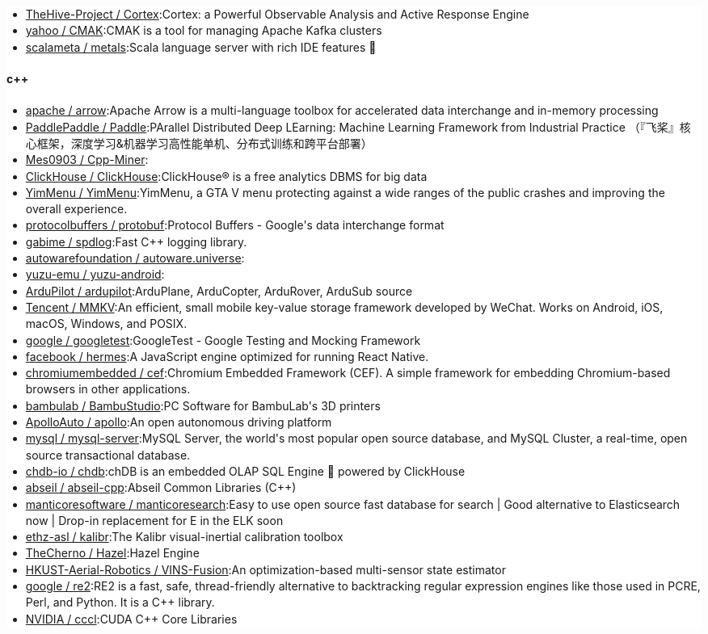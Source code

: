 * [TheHive-Project / Cortex](https://github.com/TheHive-Project/Cortex):Cortex: a Powerful Observable Analysis and Active Response Engine
* [yahoo / CMAK](https://github.com/yahoo/CMAK):CMAK is a tool for managing Apache Kafka clusters
* [scalameta / metals](https://github.com/scalameta/metals):Scala language server with rich IDE features 🚀

#### c++
* [apache / arrow](https://github.com/apache/arrow):Apache Arrow is a multi-language toolbox for accelerated data interchange and in-memory processing
* [PaddlePaddle / Paddle](https://github.com/PaddlePaddle/Paddle):PArallel Distributed Deep LEarning: Machine Learning Framework from Industrial Practice （『飞桨』核心框架，深度学习&机器学习高性能单机、分布式训练和跨平台部署）
* [Mes0903 / Cpp-Miner](https://github.com/Mes0903/Cpp-Miner):
* [ClickHouse / ClickHouse](https://github.com/ClickHouse/ClickHouse):ClickHouse® is a free analytics DBMS for big data
* [YimMenu / YimMenu](https://github.com/YimMenu/YimMenu):YimMenu, a GTA V menu protecting against a wide ranges of the public crashes and improving the overall experience.
* [protocolbuffers / protobuf](https://github.com/protocolbuffers/protobuf):Protocol Buffers - Google's data interchange format
* [gabime / spdlog](https://github.com/gabime/spdlog):Fast C++ logging library.
* [autowarefoundation / autoware.universe](https://github.com/autowarefoundation/autoware.universe):
* [yuzu-emu / yuzu-android](https://github.com/yuzu-emu/yuzu-android):
* [ArduPilot / ardupilot](https://github.com/ArduPilot/ardupilot):ArduPlane, ArduCopter, ArduRover, ArduSub source
* [Tencent / MMKV](https://github.com/Tencent/MMKV):An efficient, small mobile key-value storage framework developed by WeChat. Works on Android, iOS, macOS, Windows, and POSIX.
* [google / googletest](https://github.com/google/googletest):GoogleTest - Google Testing and Mocking Framework
* [facebook / hermes](https://github.com/facebook/hermes):A JavaScript engine optimized for running React Native.
* [chromiumembedded / cef](https://github.com/chromiumembedded/cef):Chromium Embedded Framework (CEF). A simple framework for embedding Chromium-based browsers in other applications.
* [bambulab / BambuStudio](https://github.com/bambulab/BambuStudio):PC Software for BambuLab's 3D printers
* [ApolloAuto / apollo](https://github.com/ApolloAuto/apollo):An open autonomous driving platform
* [mysql / mysql-server](https://github.com/mysql/mysql-server):MySQL Server, the world's most popular open source database, and MySQL Cluster, a real-time, open source transactional database.
* [chdb-io / chdb](https://github.com/chdb-io/chdb):chDB is an embedded OLAP SQL Engine 🚀 powered by ClickHouse
* [abseil / abseil-cpp](https://github.com/abseil/abseil-cpp):Abseil Common Libraries (C++)
* [manticoresoftware / manticoresearch](https://github.com/manticoresoftware/manticoresearch):Easy to use open source fast database for search | Good alternative to Elasticsearch now | Drop-in replacement for E in the ELK soon
* [ethz-asl / kalibr](https://github.com/ethz-asl/kalibr):The Kalibr visual-inertial calibration toolbox
* [TheCherno / Hazel](https://github.com/TheCherno/Hazel):Hazel Engine
* [HKUST-Aerial-Robotics / VINS-Fusion](https://github.com/HKUST-Aerial-Robotics/VINS-Fusion):An optimization-based multi-sensor state estimator
* [google / re2](https://github.com/google/re2):RE2 is a fast, safe, thread-friendly alternative to backtracking regular expression engines like those used in PCRE, Perl, and Python. It is a C++ library.
* [NVIDIA / cccl](https://github.com/NVIDIA/cccl):CUDA C++ Core Libraries
